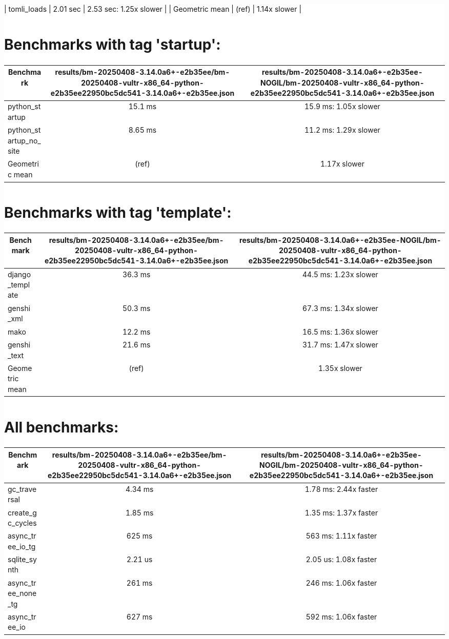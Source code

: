 | tomli_loads          | 2.01 sec                                                                                                          | 2.53 sec: 1.25x slower                                                                                                  |
| Geometric mean       | (ref)                                                                                                             | 1.14x slower                                                                                                            |

Benchmarks with tag 'startup':
==============================

| Benchmark              | results/bm-20250408-3.14.0a6+-e2b35ee/bm-20250408-vultr-x86_64-python-e2b35ee22950bc5dc541-3.14.0a6+-e2b35ee.json | results/bm-20250408-3.14.0a6+-e2b35ee-NOGIL/bm-20250408-vultr-x86_64-python-e2b35ee22950bc5dc541-3.14.0a6+-e2b35ee.json |
|------------------------|:-----------------------------------------------------------------------------------------------------------------:|:-----------------------------------------------------------------------------------------------------------------------:|
| python_startup         | 15.1 ms                                                                                                           | 15.9 ms: 1.05x slower                                                                                                   |
| python_startup_no_site | 8.65 ms                                                                                                           | 11.2 ms: 1.29x slower                                                                                                   |
| Geometric mean         | (ref)                                                                                                             | 1.17x slower                                                                                                            |

Benchmarks with tag 'template':
===============================

| Benchmark       | results/bm-20250408-3.14.0a6+-e2b35ee/bm-20250408-vultr-x86_64-python-e2b35ee22950bc5dc541-3.14.0a6+-e2b35ee.json | results/bm-20250408-3.14.0a6+-e2b35ee-NOGIL/bm-20250408-vultr-x86_64-python-e2b35ee22950bc5dc541-3.14.0a6+-e2b35ee.json |
|-----------------|:-----------------------------------------------------------------------------------------------------------------:|:-----------------------------------------------------------------------------------------------------------------------:|
| django_template | 36.3 ms                                                                                                           | 44.5 ms: 1.23x slower                                                                                                   |
| genshi_xml      | 50.3 ms                                                                                                           | 67.3 ms: 1.34x slower                                                                                                   |
| mako            | 12.2 ms                                                                                                           | 16.5 ms: 1.36x slower                                                                                                   |
| genshi_text     | 21.6 ms                                                                                                           | 31.7 ms: 1.47x slower                                                                                                   |
| Geometric mean  | (ref)                                                                                                             | 1.35x slower                                                                                                            |

All benchmarks:
===============

| Benchmark                  | results/bm-20250408-3.14.0a6+-e2b35ee/bm-20250408-vultr-x86_64-python-e2b35ee22950bc5dc541-3.14.0a6+-e2b35ee.json | results/bm-20250408-3.14.0a6+-e2b35ee-NOGIL/bm-20250408-vultr-x86_64-python-e2b35ee22950bc5dc541-3.14.0a6+-e2b35ee.json |
|----------------------------|:-----------------------------------------------------------------------------------------------------------------:|:-----------------------------------------------------------------------------------------------------------------------:|
| gc_traversal               | 4.34 ms                                                                                                           | 1.78 ms: 2.44x faster                                                                                                   |
| create_gc_cycles           | 1.85 ms                                                                                                           | 1.35 ms: 1.37x faster                                                                                                   |
| async_tree_io_tg           | 625 ms                                                                                                            | 563 ms: 1.11x faster                                                                                                    |
| sqlite_synth               | 2.21 us                                                                                                           | 2.05 us: 1.08x faster                                                                                                   |
| async_tree_none_tg         | 261 ms                                                                                                            | 246 ms: 1.06x faster                                                                                                    |
| async_tree_io              | 627 ms                                                                                                            | 592 ms: 1.06x faster                                                                                                    |